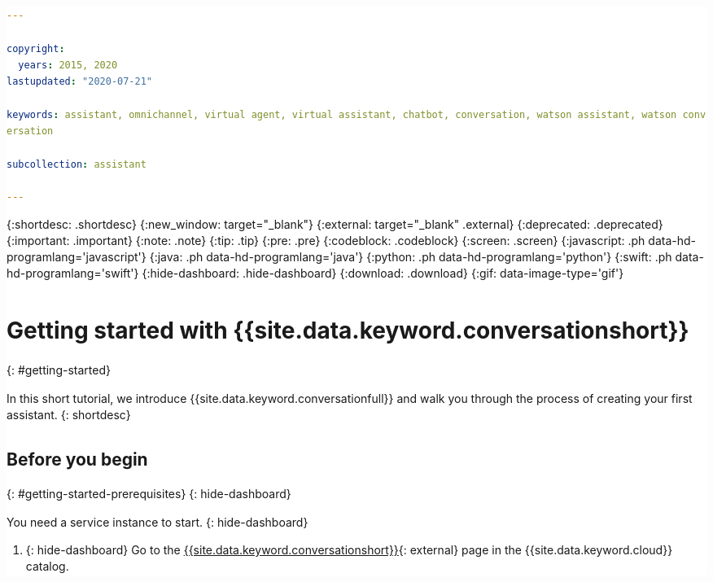 ```yaml
---

copyright:
  years: 2015, 2020
lastupdated: "2020-07-21"

keywords: assistant, omnichannel, virtual agent, virtual assistant, chatbot, conversation, watson assistant, watson conversation

subcollection: assistant

---
```


{:shortdesc: .shortdesc}
{:new_window: target="_blank"}
{:external: target="_blank" .external}
{:deprecated: .deprecated}
{:important: .important}
{:note: .note}
{:tip: .tip}
{:pre: .pre}
{:codeblock: .codeblock}
{:screen: .screen}
{:javascript: .ph data-hd-programlang='javascript'}
{:java: .ph data-hd-programlang='java'}
{:python: .ph data-hd-programlang='python'}
{:swift: .ph data-hd-programlang='swift'}
{:hide-dashboard: .hide-dashboard}
{:download: .download}
{:gif: data-image-type='gif'}

# Getting started with {{site.data.keyword.conversationshort}}
{: #getting-started}

In this short tutorial, we introduce {{site.data.keyword.conversationfull}} and walk you through the process of creating your first assistant.
{: shortdesc}

## Before you begin
{: #getting-started-prerequisites}
{: hide-dashboard}

You need a service instance to start.
{: hide-dashboard}

1.  {: hide-dashboard} Go to the [{{site.data.keyword.conversationshort}}](https://cloud.ibm.com/catalog/services/watson-assistant){: external} page in the {{site.data.keyword.cloud}} catalog.
